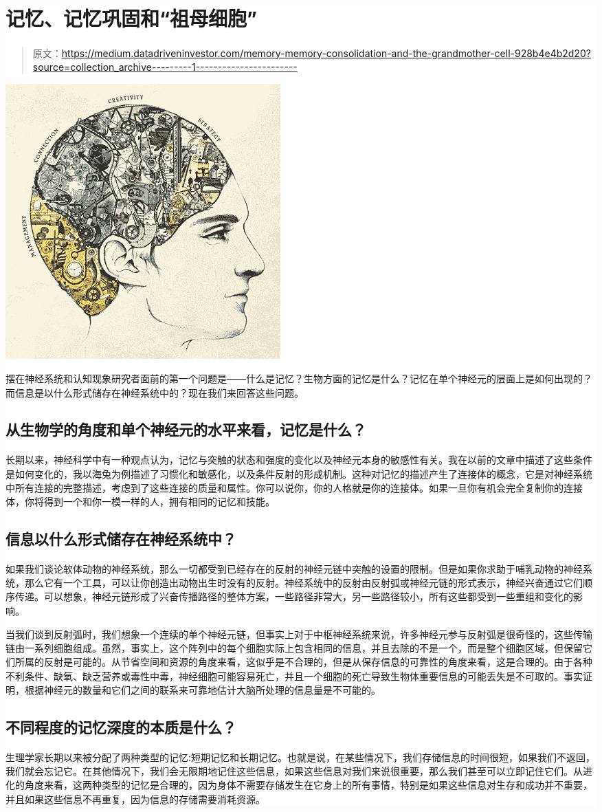 # 记忆、记忆巩固和“祖母细胞”

> 原文：<https://medium.datadriveninvestor.com/memory-memory-consolidation-and-the-grandmother-cell-928b4e4b2d20?source=collection_archive---------1----------------------->

![](img/edcfce53b24e6a77765580e96cfc68a2.png)

摆在神经系统和认知现象研究者面前的第一个问题是——什么是记忆？生物方面的记忆是什么？记忆在单个神经元的层面上是如何出现的？而信息是以什么形式储存在神经系统中的？现在我们来回答这些问题。

## 从生物学的角度和单个神经元的水平来看，记忆是什么？

长期以来，神经科学中有一种观点认为，记忆与突触的状态和强度的变化以及神经元本身的敏感性有关。我在以前的文章中描述了这些条件是如何变化的，我以海兔为例描述了习惯化和敏感化，以及条件反射的形成机制。这种对记忆的描述产生了连接体的概念，它是对神经系统中所有连接的完整描述，考虑到了这些连接的质量和属性。你可以说你，你的人格就是你的连接体。如果一旦你有机会完全复制你的连接体，你将得到一个和你一模一样的人，拥有相同的记忆和技能。

## 信息以什么形式储存在神经系统中？

如果我们谈论软体动物的神经系统，那么一切都受到已经存在的反射的神经元链中突触的设置的限制。但是如果你求助于哺乳动物的神经系统，那么它有一个工具，可以让你创造出动物出生时没有的反射。神经系统中的反射由反射弧或神经元链的形式表示，神经兴奋通过它们顺序传递。可以想象，神经元链形成了兴奋传播路径的整体方案，一些路径非常大，另一些路径较小，所有这些都受到一些重组和变化的影响。

当我们谈到反射弧时，我们想象一个连续的单个神经元链，但事实上对于中枢神经系统来说，许多神经元参与反射弧是很奇怪的，这些传输链由一系列细胞组成。虽然，事实上，这个阵列中的每个细胞实际上包含相同的信息，并且去除的不是一个，而是整个细胞区域，但保留它们所属的反射是可能的。从节省空间和资源的角度来看，这似乎是不合理的，但是从保存信息的可靠性的角度来看，这是合理的。由于各种不利条件、缺氧、缺乏营养或毒性中毒，神经细胞可能容易死亡，并且一个细胞的死亡导致生物体重要信息的可能丢失是不可取的。事实证明，根据神经元的数量和它们之间的联系来可靠地估计大脑所处理的信息量是不可能的。

## 不同程度的记忆深度的本质是什么？

生理学家长期以来被分配了两种类型的记忆:短期记忆和长期记忆。也就是说，在某些情况下，我们存储信息的时间很短，如果我们不返回，我们就会忘记它。在其他情况下，我们会无限期地记住这些信息，如果这些信息对我们来说很重要，那么我们甚至可以立即记住它们。从进化的角度来看，这两种类型的记忆是合理的，因为身体不需要存储发生在它身上的所有事情，特别是如果这些信息对生存和成功并不重要，并且如果这些信息不再重复，因为信息的存储需要消耗资源。
